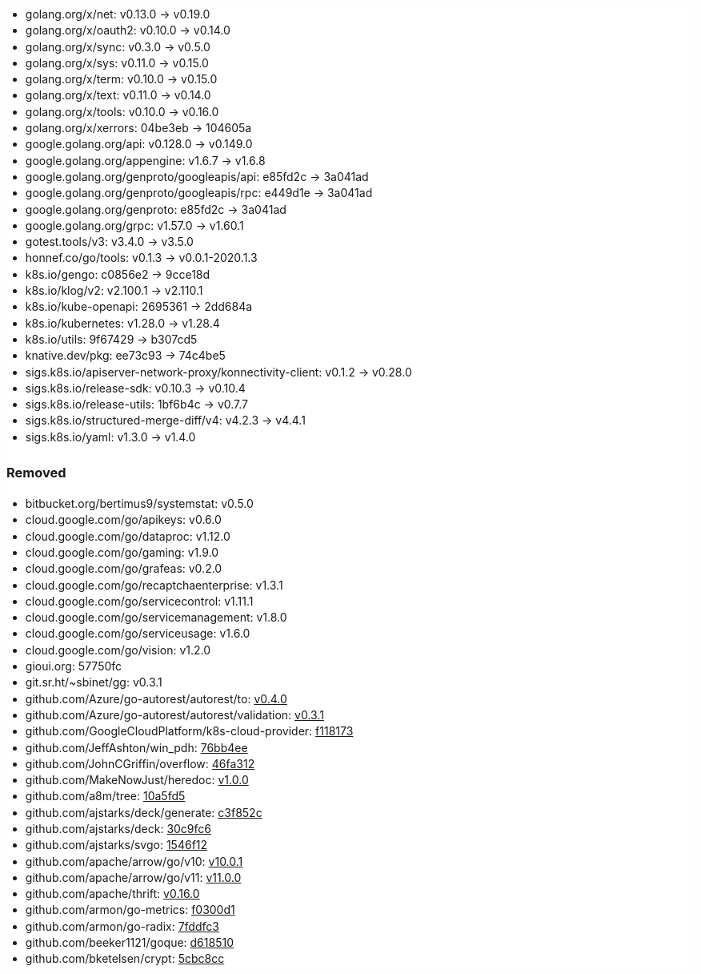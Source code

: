 - golang.org/x/net: v0.13.0 → v0.19.0
- golang.org/x/oauth2: v0.10.0 → v0.14.0
- golang.org/x/sync: v0.3.0 → v0.5.0
- golang.org/x/sys: v0.11.0 → v0.15.0
- golang.org/x/term: v0.10.0 → v0.15.0
- golang.org/x/text: v0.11.0 → v0.14.0
- golang.org/x/tools: v0.10.0 → v0.16.0
- golang.org/x/xerrors: 04be3eb → 104605a
- google.golang.org/api: v0.128.0 → v0.149.0
- google.golang.org/appengine: v1.6.7 → v1.6.8
- google.golang.org/genproto/googleapis/api: e85fd2c → 3a041ad
- google.golang.org/genproto/googleapis/rpc: e449d1e → 3a041ad
- google.golang.org/genproto: e85fd2c → 3a041ad
- google.golang.org/grpc: v1.57.0 → v1.60.1
- gotest.tools/v3: v3.4.0 → v3.5.0
- honnef.co/go/tools: v0.1.3 → v0.0.1-2020.1.3
- k8s.io/gengo: c0856e2 → 9cce18d
- k8s.io/klog/v2: v2.100.1 → v2.110.1
- k8s.io/kube-openapi: 2695361 → 2dd684a
- k8s.io/kubernetes: v1.28.0 → v1.28.4
- k8s.io/utils: 9f67429 → b307cd5
- knative.dev/pkg: ee73c93 → 74c4be5
- sigs.k8s.io/apiserver-network-proxy/konnectivity-client: v0.1.2 → v0.28.0
- sigs.k8s.io/release-sdk: v0.10.3 → v0.10.4
- sigs.k8s.io/release-utils: 1bf6b4c → v0.7.7
- sigs.k8s.io/structured-merge-diff/v4: v4.2.3 → v4.4.1
- sigs.k8s.io/yaml: v1.3.0 → v1.4.0

### Removed
- bitbucket.org/bertimus9/systemstat: v0.5.0
- cloud.google.com/go/apikeys: v0.6.0
- cloud.google.com/go/dataproc: v1.12.0
- cloud.google.com/go/gaming: v1.9.0
- cloud.google.com/go/grafeas: v0.2.0
- cloud.google.com/go/recaptchaenterprise: v1.3.1
- cloud.google.com/go/servicecontrol: v1.11.1
- cloud.google.com/go/servicemanagement: v1.8.0
- cloud.google.com/go/serviceusage: v1.6.0
- cloud.google.com/go/vision: v1.2.0
- gioui.org: 57750fc
- git.sr.ht/~sbinet/gg: v0.3.1
- github.com/Azure/go-autorest/autorest/to: [v0.4.0](https://github.com/Azure/go-autorest/autorest/to/tree/v0.4.0)
- github.com/Azure/go-autorest/autorest/validation: [v0.3.1](https://github.com/Azure/go-autorest/autorest/validation/tree/v0.3.1)
- github.com/GoogleCloudPlatform/k8s-cloud-provider: [f118173](https://github.com/GoogleCloudPlatform/k8s-cloud-provider/tree/f118173)
- github.com/JeffAshton/win_pdh: [76bb4ee](https://github.com/JeffAshton/win_pdh/tree/76bb4ee)
- github.com/JohnCGriffin/overflow: [46fa312](https://github.com/JohnCGriffin/overflow/tree/46fa312)
- github.com/MakeNowJust/heredoc: [v1.0.0](https://github.com/MakeNowJust/heredoc/tree/v1.0.0)
- github.com/a8m/tree: [10a5fd5](https://github.com/a8m/tree/tree/10a5fd5)
- github.com/ajstarks/deck/generate: [c3f852c](https://github.com/ajstarks/deck/generate/tree/c3f852c)
- github.com/ajstarks/deck: [30c9fc6](https://github.com/ajstarks/deck/tree/30c9fc6)
- github.com/ajstarks/svgo: [1546f12](https://github.com/ajstarks/svgo/tree/1546f12)
- github.com/apache/arrow/go/v10: [v10.0.1](https://github.com/apache/arrow/go/v10/tree/v10.0.1)
- github.com/apache/arrow/go/v11: [v11.0.0](https://github.com/apache/arrow/go/v11/tree/v11.0.0)
- github.com/apache/thrift: [v0.16.0](https://github.com/apache/thrift/tree/v0.16.0)
- github.com/armon/go-metrics: [f0300d1](https://github.com/armon/go-metrics/tree/f0300d1)
- github.com/armon/go-radix: [7fddfc3](https://github.com/armon/go-radix/tree/7fddfc3)
- github.com/beeker1121/goque: [d618510](https://github.com/beeker1121/goque/tree/d618510)
- github.com/bketelsen/crypt: [5cbc8cc](https://github.com/bketelsen/crypt/tree/5cbc8cc)